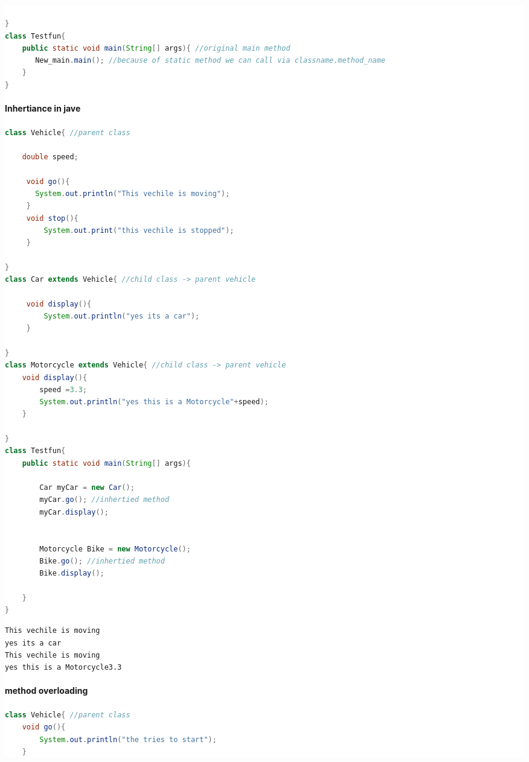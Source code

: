 ```java 

}
class Testfun{
    public static void main(String[] args){ //original main method
       New_main.main(); //because of static method we can call via classname.method_name
    }
}
```

#### Inhertiance in jave 
```java 
class Vehicle{ //parent class

    double speed;

     void go(){
       System.out.println("This vechile is moving");
     }
     void stop(){
         System.out.print("this vechile is stopped");
     }

}
class Car extends Vehicle{ //child class -> parent vehicle

     void display(){
         System.out.println("yes its a car");
     }

}
class Motorcycle extends Vehicle{ //child class -> parent vehicle
    void display(){
        speed =3.3;
        System.out.println("yes this is a Motorcycle"+speed);
    }

}
class Testfun{
    public static void main(String[] args){

        Car myCar = new Car();
        myCar.go(); //inhertied method
        myCar.display();


        Motorcycle Bike = new Motorcycle();
        Bike.go(); //inhertied method
        Bike.display();

    }
}
```
```output 
This vechile is moving
yes its a car
This vechile is moving
yes this is a Motorcycle3.3
```
#### method overloading 
```java 
class Vehicle{ //parent class
    void go(){
        System.out.println("the tries to start");
    }
```